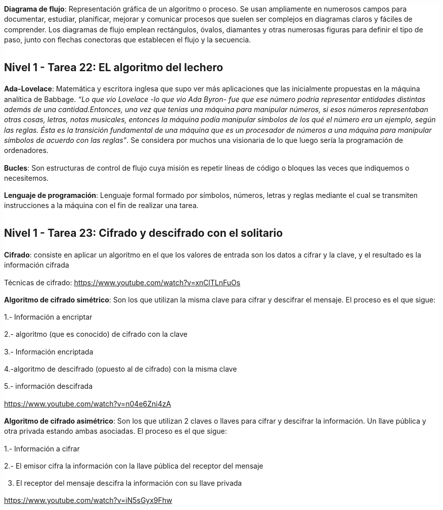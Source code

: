 **Diagrama de flujo**: Representación gráfica de un algoritmo o proceso. Se usan ampliamente en numerosos campos para documentar, estudiar, planificar, mejorar y comunicar procesos que suelen ser complejos en diagramas claros y fáciles de comprender. Los diagramas de flujo emplean rectángulos, óvalos, diamantes y otras numerosas figuras para definir el tipo de paso, junto con flechas conectoras que establecen el flujo y la secuencia.

## Nivel 1 - Tarea 22:  EL algoritmo del lechero

**Ada-Lovelace**: Matemática y escritora inglesa que supo ver más aplicaciones que las inicialmente propuestas en la máquina analítica de Babbage. _“Lo que vio Lovelace -lo que vio Ada Byron- fue que ese número podría representar entidades distintas además de una cantidad.Entonces, una vez que tenías una máquina para manipular números, si esos números representaban otras cosas, letras, notas musicales, entonces la máquina podía manipular símbolos de los qué el número era un ejemplo, según las reglas. Ésta es la transición fundamental de una máquina que es un procesador de números a una máquina para manipular símbolos de acuerdo con las reglas”_. Se considera por muchos una visionaria de lo que luego sería la programación de ordenadores.

**Bucles**: Son estructuras de control de flujo cuya misión es repetir líneas de código o bloques las veces que indiquemos o necesitemos.

**Lenguaje de programación**: Lenguaje formal formado por símbolos, números, letras y reglas  mediante el cual se transmiten instrucciones a la máquina con el fin de realizar una tarea.

## Nivel 1 - Tarea 23:  Cifrado y descifrado con el solitario
**Cifrado**: consiste en aplicar un algoritmo en el que los valores de entrada son los datos a cifrar y la clave, y el resultado es la información cifrada 

Técnicas de cifrado: https://www.youtube.com/watch?v=xnClTLnFuOs

**Algoritmo de cifrado simétrico**: Son los que utilizan la misma clave para cifrar y descifrar el mensaje. El proceso es el que sigue:

1.- Información a encriptar

2.- algoritmo (que es conocido) de cifrado con la clave

3.- Información encriptada

4.-algoritmo de descifrado (opuesto al de cifrado) con la misma clave

5.- información descifrada

https://www.youtube.com/watch?v=n04e6Zni4zA

**Algoritmo de cifrado asimétrico**: Son los que utilizan 2 claves o llaves para cifrar y descifrar la información. Un llave pública y otra privada estando ambas asociadas. El proceso es el que sigue:

1.- Información a cifrar

2.- El emisor cifra la información con la llave pública del receptor del mensaje

3. El receptor del mensaje descifra la información con su llave privada

https://www.youtube.com/watch?v=iN5sGyx9Fhw
